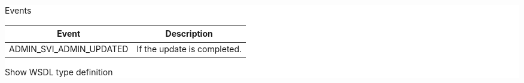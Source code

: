 

Events 

Event |  Description   
---|---  
ADMIN_SVI_ADMIN_UPDATED|  If the update is completed.   
  
Show WSDL type definition

  
  
  
  
  
  
  
